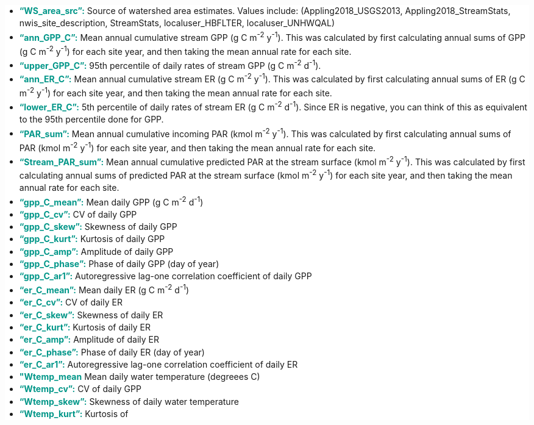 -   **<span style="color:#009688">“WS\_area\_src”:</span>** Source of
    watershed area estimates. Values include: (Appling2018\_USGS2013,
    Appling2018\_StreamStats, nwis\_site\_description, StreamStats,
    localuser\_HBFLTER, localuser\_UNHWQAL)
-   **<span style="color:#009688">“ann\_GPP\_C”:</span>** Mean annual
    cumulative stream GPP (g C m<sup>-2</sup> y<sup>-1</sup>). This was
    calculated by first calculating annual sums of GPP (g C
    m<sup>-2</sup> y<sup>-1</sup>) for each site year, and then taking
    the mean annual rate for each site.
-   **<span style="color:#009688">“upper\_GPP\_C”:</span>** 95th
    percentile of daily rates of stream GPP (g C m<sup>-2</sup>
    d<sup>-1</sup>).
-   **<span style="color:#009688">“ann\_ER\_C”:</span>** Mean annual
    cumulative stream ER (g C m<sup>-2</sup> y<sup>-1</sup>). This was
    calculated by first calculating annual sums of ER (g C
    m<sup>-2</sup> y<sup>-1</sup>) for each site year, and then taking
    the mean annual rate for each site.
-   **<span style="color:#009688">“lower\_ER\_C”:</span>** 5th
    percentile of daily rates of stream ER (g C m<sup>-2</sup>
    d<sup>-1</sup>). Since ER is negative, you can think of this as
    equivalent to the 95th percentile done for GPP.
-   **<span style="color:#009688">“PAR\_sum”:</span>** Mean annual
    cumulative incoming PAR (kmol m<sup>-2</sup> y<sup>-1</sup>). This
    was calculated by first calculating annual sums of PAR (kmol
    m<sup>-2</sup> y<sup>-1</sup>) for each site year, and then taking
    the mean annual rate for each site.
-   **<span style="color:#009688">“Stream\_PAR\_sum”:</span>** Mean
    annual cumulative predicted PAR at the stream surface (kmol
    m<sup>-2</sup> y<sup>-1</sup>). This was calculated by first
    calculating annual sums of predicted PAR at the stream surface (kmol
    m<sup>-2</sup> y<sup>-1</sup>) for each site year, and then taking
    the mean annual rate for each site.
-   **<span style="color:#009688">“gpp\_C\_mean”:</span>** Mean daily
    GPP (g C m<sup>-2</sup> d<sup>-1</sup>)
-   **<span style="color:#009688">“gpp\_C\_cv”:</span>** CV of daily GPP
-   **<span style="color:#009688">“gpp\_C\_skew”:</span>** Skewness of
    daily GPP
-   **<span style="color:#009688">“gpp\_C\_kurt”:</span>** Kurtosis of
    daily GPP
-   **<span style="color:#009688">“gpp\_C\_amp”:</span>** Amplitude of
    daily GPP
-   **<span style="color:#009688">“gpp\_C\_phase”:</span>** Phase of
    daily GPP (day of year)
-   **<span style="color:#009688">“gpp\_C\_ar1”:</span>** Autoregressive
    lag-one correlation coefficient of daily GPP
-   **<span style="color:#009688">“er\_C\_mean”:</span>** Mean daily ER
    (g C m<sup>-2</sup> d<sup>-1</sup>)
-   **<span style="color:#009688">“er\_C\_cv”:</span>** CV of daily ER
-   **<span style="color:#009688">“er\_C\_skew”:</span>** Skewness of
    daily ER
-   **<span style="color:#009688">“er\_C\_kurt”:</span>** Kurtosis of
    daily ER
-   **<span style="color:#009688">“er\_C\_amp”:</span>** Amplitude of
    daily ER
-   **<span style="color:#009688">“er\_C\_phase”:</span>** Phase of
    daily ER (day of year)
-   **<span style="color:#009688">“er\_C\_ar1”:</span>** Autoregressive
    lag-one correlation coefficient of daily ER
-   **<span style="color:#009688">"Wtemp\_mean** Mean daily water
    temperature (degreees C)
-   **<span style="color:#009688">“Wtemp\_cv”:</span>** CV of daily GPP
-   **<span style="color:#009688">“Wtemp\_skew”:</span>** Skewness of
    daily water temperature
-   **<span style="color:#009688">“Wtemp\_kurt”:</span>** Kurtosis of
